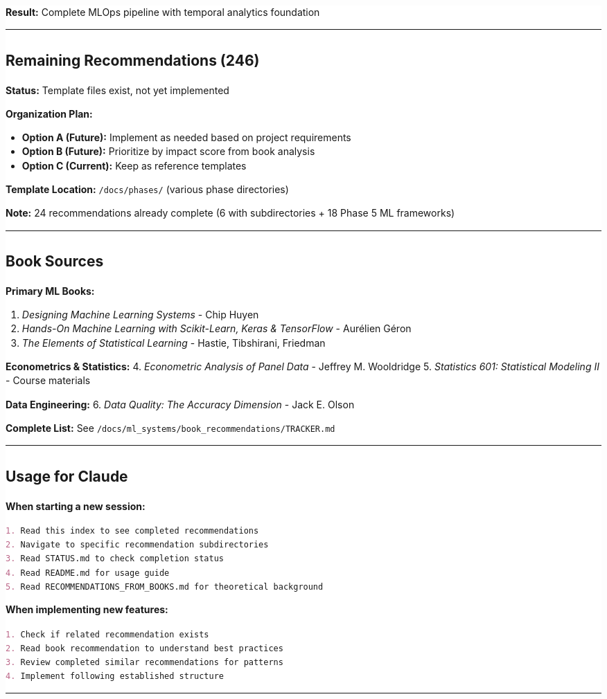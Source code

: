 **Result:** Complete MLOps pipeline with temporal analytics foundation

---

## Remaining Recommendations (246)

**Status:** Template files exist, not yet implemented

**Organization Plan:**
- **Option A (Future):** Implement as needed based on project requirements
- **Option B (Future):** Prioritize by impact score from book analysis
- **Option C (Current):** Keep as reference templates

**Template Location:** `/docs/phases/` (various phase directories)

**Note:** 24 recommendations already complete (6 with subdirectories + 18 Phase 5 ML frameworks)

---

## Book Sources

**Primary ML Books:**
1. *Designing Machine Learning Systems* - Chip Huyen
2. *Hands-On Machine Learning with Scikit-Learn, Keras & TensorFlow* - Aurélien Géron
3. *The Elements of Statistical Learning* - Hastie, Tibshirani, Friedman

**Econometrics & Statistics:**
4. *Econometric Analysis of Panel Data* - Jeffrey M. Wooldridge
5. *Statistics 601: Statistical Modeling II* - Course materials

**Data Engineering:**
6. *Data Quality: The Accuracy Dimension* - Jack E. Olson

**Complete List:** See `/docs/ml_systems/book_recommendations/TRACKER.md`

---

## Usage for Claude

**When starting a new session:**

```markdown
1. Read this index to see completed recommendations
2. Navigate to specific recommendation subdirectories
3. Read STATUS.md to check completion status
4. Read README.md for usage guide
5. Read RECOMMENDATIONS_FROM_BOOKS.md for theoretical background
```

**When implementing new features:**

```markdown
1. Check if related recommendation exists
2. Read book recommendation to understand best practices
3. Review completed similar recommendations for patterns
4. Implement following established structure
```

---